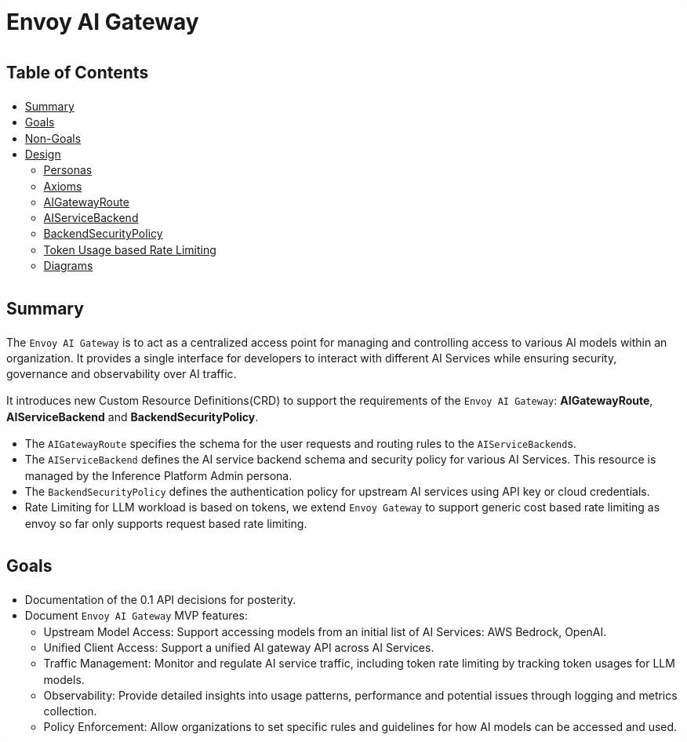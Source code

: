 # Envoy AI Gateway

## Table of Contents



- [Summary](#summary)
- [Goals](#goals)
- [Non-Goals](#non-goals)
- [Design](#design)
  - [Personas](#personas)
  - [Axioms](#axioms)
  - [AIGatewayRoute](#aigatewayroute)
  - [AIServiceBackend](#aiservicebackend)
  - [BackendSecurityPolicy](#backendsecuritypolicy)
  - [Token Usage based Rate Limiting](#token-usage-rate-limiting)
  - [Diagrams](#diagrams)



## Summary

The `Envoy AI Gateway` is to act as a centralized access point for managing and controlling access to various AI models within an organization.
It provides a single interface for developers to interact with different AI Services while ensuring security, governance and observability over AI traffic.

It introduces new Custom Resource Definitions(CRD) to support the requirements of the `Envoy AI Gateway`: **AIGatewayRoute**, **AIServiceBackend** and **BackendSecurityPolicy**.

- The `AIGatewayRoute` specifies the schema for the user requests and routing rules to the `AIServiceBackend`s.
- The `AIServiceBackend` defines the AI service backend schema and security policy for various AI Services. This resource is managed by the Inference Platform Admin persona.
- The `BackendSecurityPolicy` defines the authentication policy for upstream AI services using API key or cloud credentials.
- Rate Limiting for LLM workload is based on tokens, we extend `Envoy Gateway` to support generic cost based rate limiting as envoy so far only supports request based rate limiting.

## Goals

- Documentation of the 0.1 API decisions for posterity.
- Document `Envoy AI Gateway` MVP features:
  - Upstream Model Access: Support accessing models from an initial list of AI Services: AWS Bedrock, OpenAI.
  - Unified Client Access: Support a unified AI gateway API across AI Services.
  - Traffic Management: Monitor and regulate AI service traffic, including token rate limiting by tracking token usages for LLM models.
  - Observability: Provide detailed insights into usage patterns, performance and potential issues through logging and metrics collection.
  - Policy Enforcement: Allow organizations to set specific rules and guidelines for how AI models can be accessed and used.
